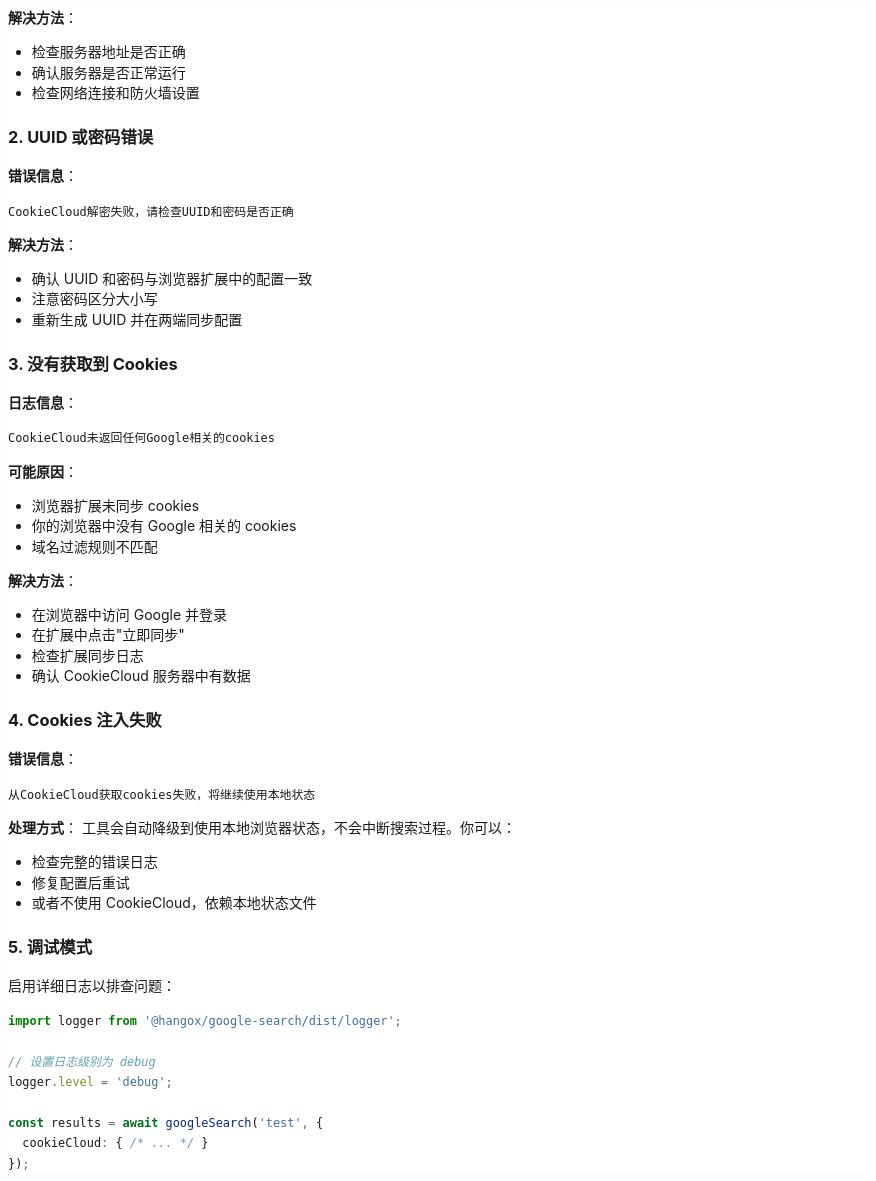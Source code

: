 **解决方法**：
- 检查服务器地址是否正确
- 确认服务器是否正常运行
- 检查网络连接和防火墙设置

### 2. UUID 或密码错误

**错误信息**：
```
CookieCloud解密失败，请检查UUID和密码是否正确
```

**解决方法**：
- 确认 UUID 和密码与浏览器扩展中的配置一致
- 注意密码区分大小写
- 重新生成 UUID 并在两端同步配置

### 3. 没有获取到 Cookies

**日志信息**：
```
CookieCloud未返回任何Google相关的cookies
```

**可能原因**：
- 浏览器扩展未同步 cookies
- 你的浏览器中没有 Google 相关的 cookies
- 域名过滤规则不匹配

**解决方法**：
- 在浏览器中访问 Google 并登录
- 在扩展中点击"立即同步"
- 检查扩展同步日志
- 确认 CookieCloud 服务器中有数据

### 4. Cookies 注入失败

**错误信息**：
```
从CookieCloud获取cookies失败，将继续使用本地状态
```

**处理方式**：
工具会自动降级到使用本地浏览器状态，不会中断搜索过程。你可以：
- 检查完整的错误日志
- 修复配置后重试
- 或者不使用 CookieCloud，依赖本地状态文件

### 5. 调试模式

启用详细日志以排查问题：

```typescript
import logger from '@hangox/google-search/dist/logger';

// 设置日志级别为 debug
logger.level = 'debug';

const results = await googleSearch('test', {
  cookieCloud: { /* ... */ }
});
```

